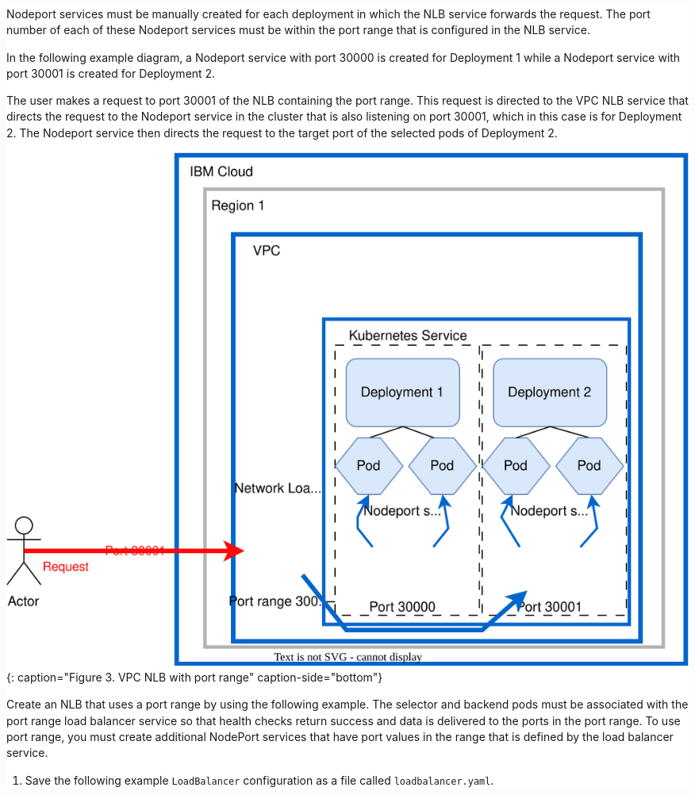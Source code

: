 Nodeport services must be manually created for each deployment in which the NLB service forwards the request. The port number of each of these Nodeport services must be within the port range that is configured in the NLB service.

In the following example diagram, a Nodeport service with port 30000 is created for Deployment 1 while a Nodeport service with port 30001 is created for Deployment 2.

The user makes a request to port 30001 of the NLB containing the port range. This request is directed to the VPC NLB service that directs the request to the Nodeport service in the cluster that is also listening on port 30001, which in this case is for Deployment 2. The Nodeport service then directs the request to the target port of the selected pods of Deployment 2.

![VPC NLB that uses port range.](/images/nlb-port-range.svg){: caption="Figure 3. VPC NLB with port range" caption-side="bottom"}

Create an NLB that uses a port range by using the following example. The selector and backend pods must be associated with the port range load balancer service so that health checks return success and data is delivered to the ports in the port range. To use port range, you must create additional NodePort services that have port values in the range that is defined by the load balancer service.

1. Save the following example `LoadBalancer` configuration as a file called `loadbalancer.yaml`.
